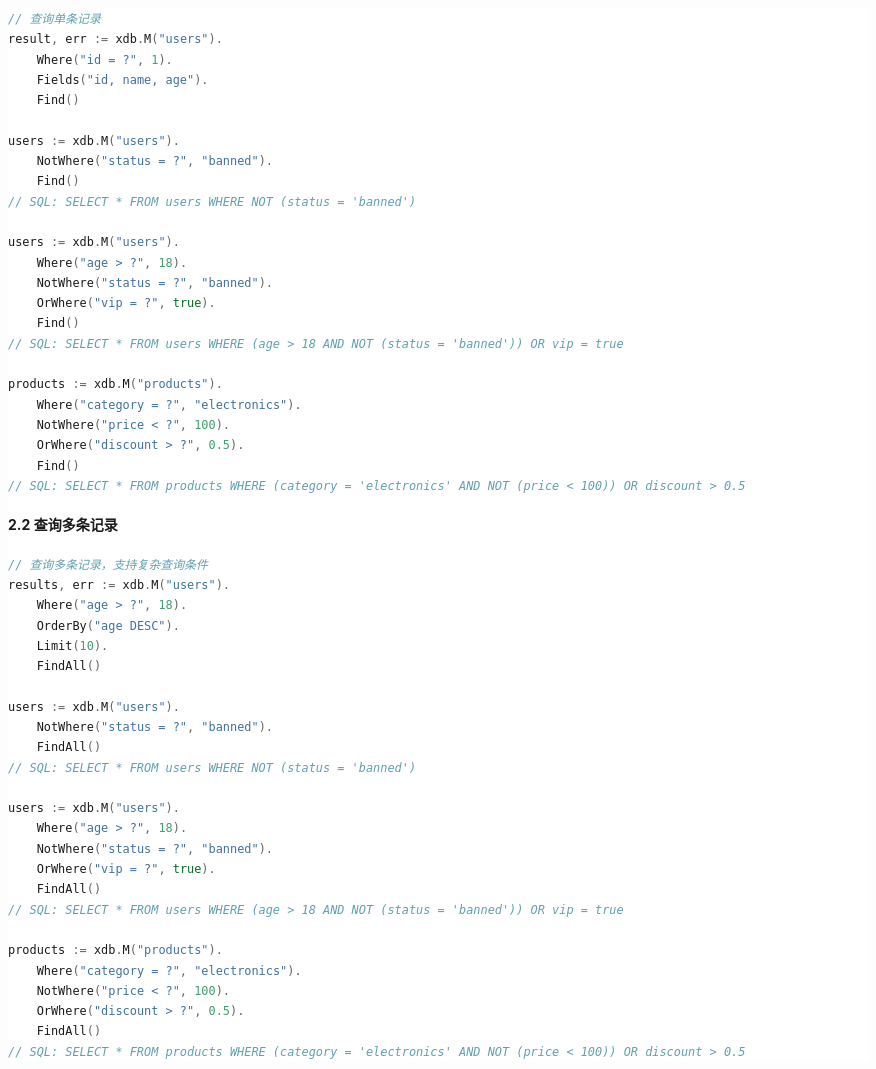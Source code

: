 ```go
// 查询单条记录
result, err := xdb.M("users").
    Where("id = ?", 1).
    Fields("id, name, age").
    Find()

users := xdb.M("users").
    NotWhere("status = ?", "banned").
    Find()
// SQL: SELECT * FROM users WHERE NOT (status = 'banned')

users := xdb.M("users").
    Where("age > ?", 18).
    NotWhere("status = ?", "banned").
    OrWhere("vip = ?", true).
    Find()
// SQL: SELECT * FROM users WHERE (age > 18 AND NOT (status = 'banned')) OR vip = true

products := xdb.M("products").
    Where("category = ?", "electronics").
    NotWhere("price < ?", 100).
    OrWhere("discount > ?", 0.5).
    Find()
// SQL: SELECT * FROM products WHERE (category = 'electronics' AND NOT (price < 100)) OR discount > 0.5
```

#### 2.2 查询多条记录

```go
// 查询多条记录，支持复杂查询条件
results, err := xdb.M("users").
    Where("age > ?", 18).
    OrderBy("age DESC").
    Limit(10).
    FindAll()

users := xdb.M("users").
    NotWhere("status = ?", "banned").
    FindAll()
// SQL: SELECT * FROM users WHERE NOT (status = 'banned')

users := xdb.M("users").
    Where("age > ?", 18).
    NotWhere("status = ?", "banned").
    OrWhere("vip = ?", true).
    FindAll()
// SQL: SELECT * FROM users WHERE (age > 18 AND NOT (status = 'banned')) OR vip = true

products := xdb.M("products").
    Where("category = ?", "electronics").
    NotWhere("price < ?", 100).
    OrWhere("discount > ?", 0.5).
    FindAll()
// SQL: SELECT * FROM products WHERE (category = 'electronics' AND NOT (price < 100)) OR discount > 0.5
```
